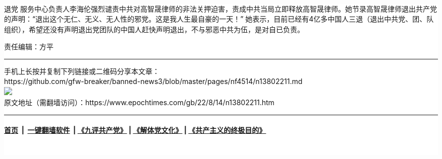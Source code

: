   <ok href="https://www.epochtimes.com/gb/tag/%e9%80%80%e9%bb%a8.html">
   退党
  </ok>
  服务中心负责人李海伦强烈谴责中共对高智晟律师的非法关押迫害，责成中共当局立即释放高智晟律师。她节录高智晟律师退出共产党的声明：“退出这个无仁、无义、无人性的邪党。这是我人生最自豪的一天！” 她表示，目前已经有4亿多中国人三退（退出中共党、团、队组织），希望还没有声明退出党团队的中国人赶快声明退出，不与邪恶中共为伍，是对自已负责。
 </p>
 <p>
  责任编辑：方平
 </p>
</div>
</div>
<hr/>
手机上长按并复制下列链接或二维码分享本文章：<br/>
https://github.com/gfw-breaker/banned-news3/blob/master/pages/nf4514/n13802211.md <br/>
<a href='https://github.com/gfw-breaker/banned-news3/blob/master/pages/nf4514/n13802211.md'><img src='https://github.com/gfw-breaker/banned-news3/blob/master/pages/nf4514/n13802211.md.png'/></a> <br/>
原文地址（需翻墙访问）：https://www.epochtimes.com/gb/22/8/14/n13802211.htm


------------------------
#### [首页](https://github.com/gfw-breaker/banned-news3/blob/master/README.md) &nbsp;|&nbsp; [一键翻墙软件](https://github.com/gfw-breaker/nogfw/blob/master/README.md) &nbsp;| [《九评共产党》](https://github.com/gfw-breaker/9ping.md/blob/master/README.md#九评之一评共产党是什么) | [《解体党文化》](https://github.com/gfw-breaker/jtdwh.md/blob/master/README.md) | [《共产主义的终极目的》](https://github.com/gfw-breaker/gczydzjmd.md/blob/master/README.md)


<img src='http://gfw-breaker.win/banned-news3/pages/nf4514/n13802211.md' width='0px' height='0px'/>